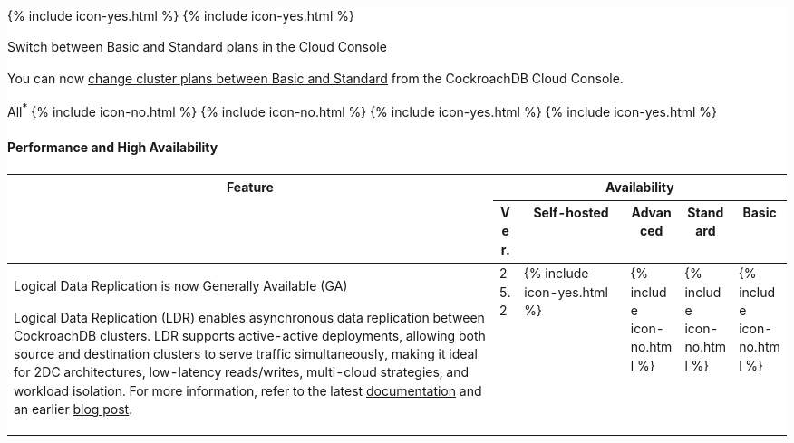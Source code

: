    <td class="icon-center">{% include icon-yes.html %}</td>
   <td class="icon-center">{% include icon-yes.html %}</td>
  </tr>
  <tr>
   <td>
    <p class="feature-summary">Switch between Basic and Standard plans in the Cloud Console</p>
    <p class="feature-description">
      You can now <a href="https://www.cockroachlabs.com/docs/cockroachcloud/change-plan-between-basic-and-standard">change cluster plans between Basic and Standard</a> from the CockroachDB Cloud Console.  
    </p>
   </td>
   <td>All<sup>*</sup></td>
   <td class="icon-center">{% include icon-no.html %}</td>
   <td class="icon-center">{% include icon-no.html %}</td>
   <td class="icon-center">{% include icon-yes.html %}</td>
   <td class="icon-center">{% include icon-yes.html %}</td>
  </tr>
 </tbody>
</table>

<h4 id="v25-2-0-performance-ha">Performance and High Availability</h4>

<table>
 <thead>
  <tr>
   <th class="center-align" colspan="1" rowspan="2">Feature</th>
   <th class="center-align" colspan="5" rowspan="1">Availability</th>
  </tr>
  <tr>
    <th colspan="1" rowspan="1">Ver.</th>
    <th colspan="1" rowspan="1" style="white-space: nowrap;">Self-hosted</th>
    <th colspan="1" rowspan="1">Advanced</th>
    <th colspan="1" rowspan="1">Standard</th>
    <th colspan="1" rowspan="1">Basic</th>
  </tr>
 </thead>
 <tbody>
  <tr>
   <td>
    <p class="feature-summary">Logical Data Replication is now Generally Available (GA)</p>
    <p class="feature-description">
      Logical Data Replication (LDR) enables asynchronous data replication between CockroachDB clusters. LDR supports active-active deployments, allowing both source and destination clusters to serve traffic simultaneously, making it ideal for 2DC architectures, low-latency reads/writes, multi-cloud strategies, and workload isolation. For more information, refer to the latest <a href="https://www.cockroachlabs.com/docs/v25.2/logical-data-replication-overview">documentation</a> and an earlier <a href="https://www.cockroachlabs.com/blog/logical-data-replication/">blog post</a>.  
    </p>
   </td>
   <td>25.2</td>
   <td class="icon-center">{% include icon-yes.html %}</td>
   <td class="icon-center">{% include icon-no.html %}</td>
   <td class="icon-center">{% include icon-no.html %}</td>
   <td class="icon-center">{% include icon-no.html %}</td>
  </tr>
 </tbody>
</table>
